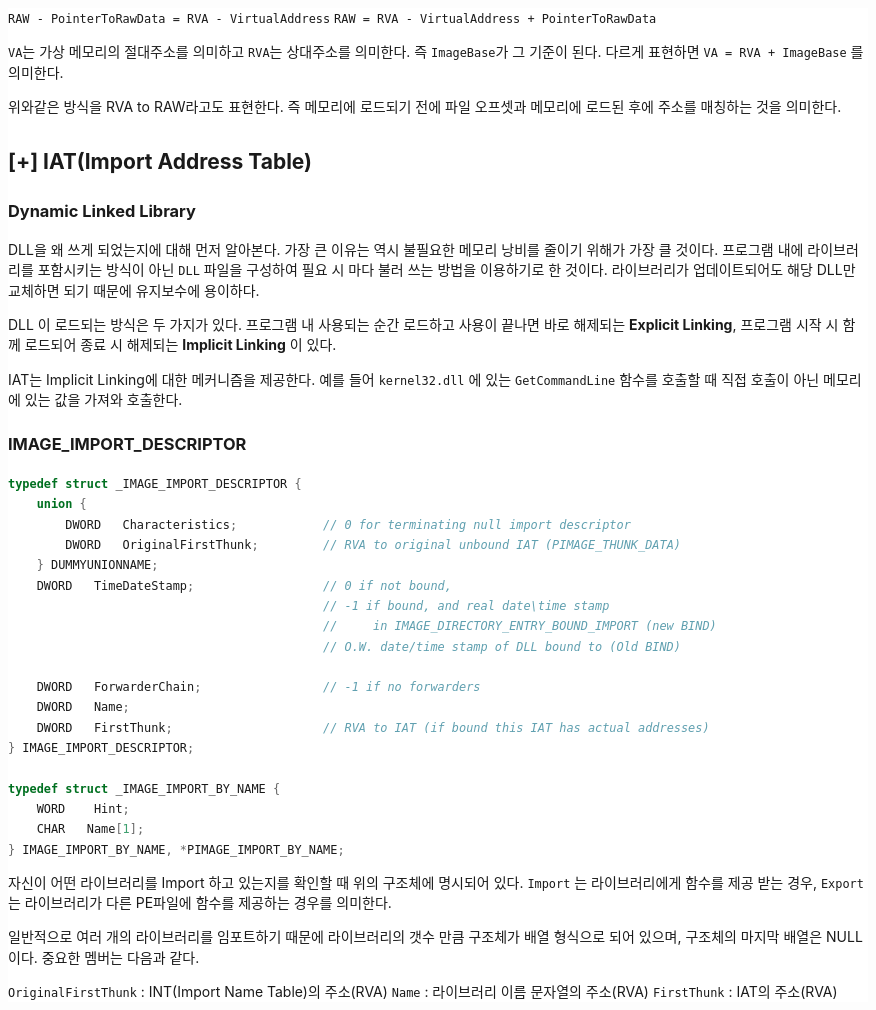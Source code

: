 `RAW - PointerToRawData = RVA - VirtualAddress`
`RAW = RVA - VirtualAddress + PointerToRawData`

`VA`는 가상 메모리의 절대주소를 의미하고 `RVA`는 상대주소를 의미한다. 즉 `ImageBase`가 그 기준이 된다.
다르게 표현하면 `VA = RVA + ImageBase` 를 의미한다.

위와같은 방식을 RVA to RAW라고도 표현한다. 즉 메모리에 로드되기 전에 파일 오프셋과 메모리에 로드된 후에 주소를 매칭하는 것을 의미한다.



## [+] IAT(Import Address Table)

### Dynamic Linked Library

DLL을 왜 쓰게 되었는지에 대해 먼저 알아본다. 가장 큰 이유는 역시 불필요한 메모리 낭비를 줄이기 위해가 가장 클 것이다. 프로그램 내에 라이브러리를 포함시키는 방식이 아닌 `DLL` 파일을 구성하여 필요 시 마다 불러 쓰는 방법을 이용하기로 한 것이다. 라이브러리가 업데이트되어도 해당 DLL만 교체하면 되기 때문에 유지보수에 용이하다.

DLL 이 로드되는 방식은 두 가지가 있다. 프로그램 내 사용되는 순간 로드하고 사용이 끝나면 바로 해제되는 **Explicit Linking**, 프로그램 시작 시 함께 로드되어 종료 시 해제되는 **Implicit Linking** 이 있다.

IAT는 Implicit Linking에 대한 메커니즘을 제공한다. 예를 들어 `kernel32.dll` 에 있는 `GetCommandLine` 함수를 호출할 때 직접 호출이 아닌 메모리에 있는 값을 가져와 호출한다.



### IMAGE_IMPORT_DESCRIPTOR

```c
typedef struct _IMAGE_IMPORT_DESCRIPTOR {
    union {
        DWORD   Characteristics;            // 0 for terminating null import descriptor
        DWORD   OriginalFirstThunk;         // RVA to original unbound IAT (PIMAGE_THUNK_DATA)
    } DUMMYUNIONNAME;
    DWORD   TimeDateStamp;                  // 0 if not bound,
                                            // -1 if bound, and real date\time stamp
                                            //     in IMAGE_DIRECTORY_ENTRY_BOUND_IMPORT (new BIND)
                                            // O.W. date/time stamp of DLL bound to (Old BIND)

    DWORD   ForwarderChain;                 // -1 if no forwarders
    DWORD   Name;
    DWORD   FirstThunk;                     // RVA to IAT (if bound this IAT has actual addresses)
} IMAGE_IMPORT_DESCRIPTOR;

typedef struct _IMAGE_IMPORT_BY_NAME {
    WORD    Hint;
    CHAR   Name[1];
} IMAGE_IMPORT_BY_NAME, *PIMAGE_IMPORT_BY_NAME;
```

자신이 어떤 라이브러리를 Import 하고 있는지를 확인할 때 위의 구조체에 명시되어 있다.
`Import` 는 라이브러리에게 함수를 제공 받는 경우, `Export`는 라이브러리가 다른 PE파일에 함수를 제공하는 경우를 의미한다.

일반적으로 여러 개의 라이브러리를 임포트하기 때문에 라이브러리의 갯수 만큼 구조체가 배열 형식으로 되어 있으며, 구조체의 마지막 배열은 NULL이다. 중요한 멤버는 다음과 같다.

`OriginalFirstThunk` : INT(Import Name Table)의 주소(RVA)
`Name` : 라이브러리 이름 문자열의 주소(RVA)
`FirstThunk` : IAT의 주소(RVA)

